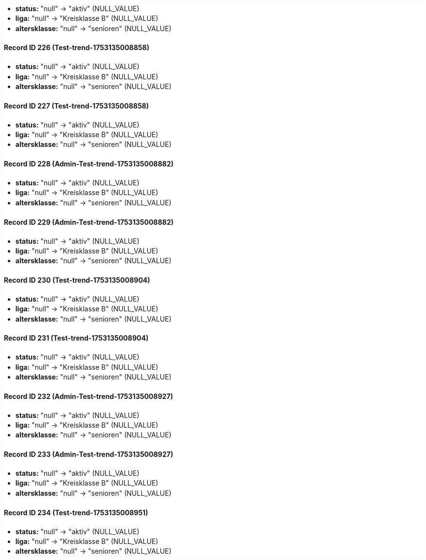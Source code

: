 - **status:** "null" → "aktiv" (NULL_VALUE)
- **liga:** "null" → "Kreisklasse B" (NULL_VALUE)
- **altersklasse:** "null" → "senioren" (NULL_VALUE)

#### Record ID 226 (Test-trend-1753135008858)

- **status:** "null" → "aktiv" (NULL_VALUE)
- **liga:** "null" → "Kreisklasse B" (NULL_VALUE)
- **altersklasse:** "null" → "senioren" (NULL_VALUE)

#### Record ID 227 (Test-trend-1753135008858)

- **status:** "null" → "aktiv" (NULL_VALUE)
- **liga:** "null" → "Kreisklasse B" (NULL_VALUE)
- **altersklasse:** "null" → "senioren" (NULL_VALUE)

#### Record ID 228 (Admin-Test-trend-1753135008882)

- **status:** "null" → "aktiv" (NULL_VALUE)
- **liga:** "null" → "Kreisklasse B" (NULL_VALUE)
- **altersklasse:** "null" → "senioren" (NULL_VALUE)

#### Record ID 229 (Admin-Test-trend-1753135008882)

- **status:** "null" → "aktiv" (NULL_VALUE)
- **liga:** "null" → "Kreisklasse B" (NULL_VALUE)
- **altersklasse:** "null" → "senioren" (NULL_VALUE)

#### Record ID 230 (Test-trend-1753135008904)

- **status:** "null" → "aktiv" (NULL_VALUE)
- **liga:** "null" → "Kreisklasse B" (NULL_VALUE)
- **altersklasse:** "null" → "senioren" (NULL_VALUE)

#### Record ID 231 (Test-trend-1753135008904)

- **status:** "null" → "aktiv" (NULL_VALUE)
- **liga:** "null" → "Kreisklasse B" (NULL_VALUE)
- **altersklasse:** "null" → "senioren" (NULL_VALUE)

#### Record ID 232 (Admin-Test-trend-1753135008927)

- **status:** "null" → "aktiv" (NULL_VALUE)
- **liga:** "null" → "Kreisklasse B" (NULL_VALUE)
- **altersklasse:** "null" → "senioren" (NULL_VALUE)

#### Record ID 233 (Admin-Test-trend-1753135008927)

- **status:** "null" → "aktiv" (NULL_VALUE)
- **liga:** "null" → "Kreisklasse B" (NULL_VALUE)
- **altersklasse:** "null" → "senioren" (NULL_VALUE)

#### Record ID 234 (Test-trend-1753135008951)

- **status:** "null" → "aktiv" (NULL_VALUE)
- **liga:** "null" → "Kreisklasse B" (NULL_VALUE)
- **altersklasse:** "null" → "senioren" (NULL_VALUE)
